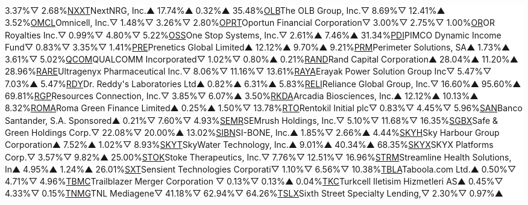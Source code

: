 3.37%</td><td>▽ 2.68%</td></tr><tr><td><a href="https://stockato.github.io/ticker/NXXT" target="_blank">NXXT</a></td><td>NextNRG, Inc.</td><td>▲ 17.74%</td><td>▲ 0.32%</td><td>▲ 35.48%</td></tr><tr><td><a href="https://stockato.github.io/ticker/OLB" target="_blank">OLB</a></td><td>The OLB Group, Inc.</td><td>▽ 8.69%</td><td>▽ 12.41%</td><td>▲ 3.52%</td></tr><tr><td><a href="https://stockato.github.io/ticker/OMCL" target="_blank">OMCL</a></td><td>Omnicell, Inc.</td><td>▽ 1.48%</td><td>▽ 3.26%</td><td>▽ 2.80%</td></tr><tr><td><a href="https://stockato.github.io/ticker/OPRT" target="_blank">OPRT</a></td><td>Oportun Financial Corporation</td><td>▽ 3.00%</td><td>▽ 2.75%</td><td>▽ 1.00%</td></tr><tr><td><a href="https://stockato.github.io/ticker/OR" target="_blank">OR</a></td><td>OR Royalties Inc.</td><td>▽ 0.99%</td><td>▽ 4.80%</td><td>▽ 5.22%</td></tr><tr><td><a href="https://stockato.github.io/ticker/OSS" target="_blank">OSS</a></td><td>One Stop Systems, Inc.</td><td>▽ 2.61%</td><td>▲ 7.46%</td><td>▲ 31.34%</td></tr><tr><td><a href="https://stockato.github.io/ticker/PDI" target="_blank">PDI</a></td><td>PIMCO Dynamic Income Fund</td><td>▽ 0.83%</td><td>▽ 3.35%</td><td>▽ 1.41%</td></tr><tr><td><a href="https://stockato.github.io/ticker/PRE" target="_blank">PRE</a></td><td>Prenetics Global Limited</td><td>▲ 12.12%</td><td>▲ 9.70%</td><td>▲ 9.21%</td></tr><tr><td><a href="https://stockato.github.io/ticker/PRM" target="_blank">PRM</a></td><td>Perimeter Solutions, SA</td><td>▲ 1.73%</td><td>▲ 3.61%</td><td>▽ 5.02%</td></tr><tr><td><a href="https://stockato.github.io/ticker/QCOM" target="_blank">QCOM</a></td><td>QUALCOMM Incorporated</td><td>▽ 1.02%</td><td>▽ 0.80%</td><td>▲ 0.21%</td></tr><tr><td><a href="https://stockato.github.io/ticker/RAND" target="_blank">RAND</a></td><td>Rand Capital Corporation</td><td>▲ 28.04%</td><td>▲ 11.20%</td><td>▲ 28.96%</td></tr><tr><td><a href="https://stockato.github.io/ticker/RARE" target="_blank">RARE</a></td><td>Ultragenyx Pharmaceutical Inc.</td><td>▽ 8.06%</td><td>▽ 11.16%</td><td>▽ 13.61%</td></tr><tr><td><a href="https://stockato.github.io/ticker/RAYA" target="_blank">RAYA</a></td><td>Erayak Power Solution Group Inc</td><td>▽ 5.47%</td><td>▽ 7.03%</td><td>▲ 5.47%</td></tr><tr><td><a href="https://stockato.github.io/ticker/RDY" target="_blank">RDY</a></td><td>Dr. Reddy's Laboratories Ltd</td><td>▲ 0.82%</td><td>▲ 6.31%</td><td>▲ 5.83%</td></tr><tr><td><a href="https://stockato.github.io/ticker/RELI" target="_blank">RELI</a></td><td>Reliance Global Group, Inc.</td><td>▽ 16.60%</td><td>▲ 95.60%</td><td>▲ 69.81%</td></tr><tr><td><a href="https://stockato.github.io/ticker/RGP" target="_blank">RGP</a></td><td>Resources Connection, Inc.</td><td>▽ 3.85%</td><td>▽ 6.07%</td><td>▲ 3.50%</td></tr><tr><td><a href="https://stockato.github.io/ticker/RKDA" target="_blank">RKDA</a></td><td>Arcadia Biosciences, Inc.</td><td>▲ 12.12%</td><td>▲ 10.13%</td><td>▲ 8.32%</td></tr><tr><td><a href="https://stockato.github.io/ticker/ROMA" target="_blank">ROMA</a></td><td>Roma Green Finance Limited</td><td>▲ 0.25%</td><td>▲ 1.50%</td><td>▽ 13.78%</td></tr><tr><td><a href="https://stockato.github.io/ticker/RTO" target="_blank">RTO</a></td><td>Rentokil Initial plc</td><td>▽ 0.83%</td><td>▽ 4.45%</td><td>▽ 5.96%</td></tr><tr><td><a href="https://stockato.github.io/ticker/SAN" target="_blank">SAN</a></td><td>Banco Santander, S.A. Sponsored</td><td>▲ 0.21%</td><td>▽ 7.60%</td><td>▽ 4.93%</td></tr><tr><td><a href="https://stockato.github.io/ticker/SEMR" target="_blank">SEMR</a></td><td>SEMrush Holdings, Inc.</td><td>▽ 5.10%</td><td>▽ 11.68%</td><td>▽ 16.35%</td></tr><tr><td><a href="https://stockato.github.io/ticker/SGBX" target="_blank">SGBX</a></td><td>Safe & Green Holdings Corp.</td><td>▽ 22.08%</td><td>▽ 20.00%</td><td>▲ 13.02%</td></tr><tr><td><a href="https://stockato.github.io/ticker/SIBN" target="_blank">SIBN</a></td><td>SI-BONE, Inc.</td><td>▲ 1.85%</td><td>▽ 2.66%</td><td>▲ 4.44%</td></tr><tr><td><a href="https://stockato.github.io/ticker/SKYH" target="_blank">SKYH</a></td><td>Sky Harbour Group Corporation</td><td>▲ 7.52%</td><td>▲ 1.02%</td><td>▽ 8.93%</td></tr><tr><td><a href="https://stockato.github.io/ticker/SKYT" target="_blank">SKYT</a></td><td>SkyWater Technology, Inc.</td><td>▲ 9.01%</td><td>▲ 40.34%</td><td>▲ 68.35%</td></tr><tr><td><a href="https://stockato.github.io/ticker/SKYX" target="_blank">SKYX</a></td><td>SKYX Platforms Corp.</td><td>▽ 3.57%</td><td>▽ 9.82%</td><td>▲ 25.00%</td></tr><tr><td><a href="https://stockato.github.io/ticker/STOK" target="_blank">STOK</a></td><td>Stoke Therapeutics, Inc.</td><td>▽ 7.76%</td><td>▽ 12.51%</td><td>▽ 16.96%</td></tr><tr><td><a href="https://stockato.github.io/ticker/STRM" target="_blank">STRM</a></td><td>Streamline Health Solutions, In</td><td>▲ 4.95%</td><td>▲ 1.24%</td><td>▲ 26.01%</td></tr><tr><td><a href="https://stockato.github.io/ticker/SXT" target="_blank">SXT</a></td><td>Sensient Technologies Corporati</td><td>▽ 1.10%</td><td>▽ 6.56%</td><td>▽ 10.38%</td></tr><tr><td><a href="https://stockato.github.io/ticker/TBLA" target="_blank">TBLA</a></td><td>Taboola.com Ltd.</td><td>▲ 0.50%</td><td>▽ 4.71%</td><td>▽ 4.96%</td></tr><tr><td><a href="https://stockato.github.io/ticker/TBMC" target="_blank">TBMC</a></td><td>Trailblazer Merger Corporation </td><td>▽ 0.13%</td><td>▽ 0.13%</td><td>▲ 0.04%</td></tr><tr><td><a href="https://stockato.github.io/ticker/TKC" target="_blank">TKC</a></td><td>Turkcell Iletisim Hizmetleri AS</td><td>▲ 0.45%</td><td>▽ 4.33%</td><td>▽ 0.15%</td></tr><tr><td><a href="https://stockato.github.io/ticker/TNMG" target="_blank">TNMG</a></td><td>TNL Mediagene</td><td>▽ 41.18%</td><td>▽ 62.94%</td><td>▽ 64.26%</td></tr><tr><td><a href="https://stockato.github.io/ticker/TSLX" target="_blank">TSLX</a></td><td>Sixth Street Specialty Lending,</td><td>▽ 2.30%</td><td>▽ 0.97%</td><td>▲